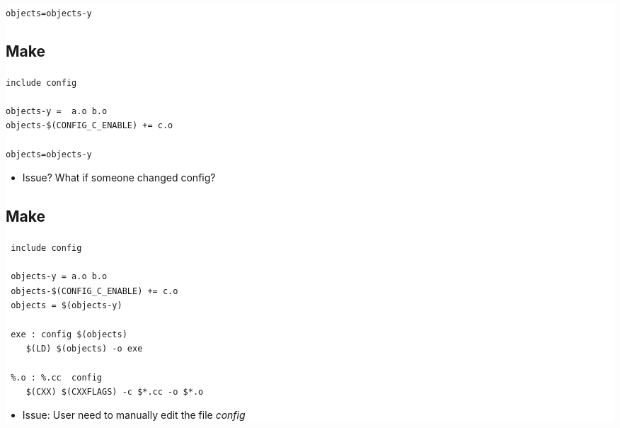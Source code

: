     objects=objects-y


Make
----

    include config

    objects-y =  a.o b.o
    objects-$(CONFIG_C_ENABLE) += c.o

    objects=objects-y


- Issue? What if someone changed config?


Make
----

     include config
                                                                                 
     objects-y = a.o b.o
     objects-$(CONFIG_C_ENABLE) += c.o 
     objects = $(objects-y)
                                                                                 
     exe : config $(objects)
     	$(LD) $(objects) -o exe
                                                                                 
     %.o : %.cc  config
     	$(CXX) $(CXXFLAGS) -c $*.cc -o $*.o 
 

- Issue: User need to manually edit the file _config_



